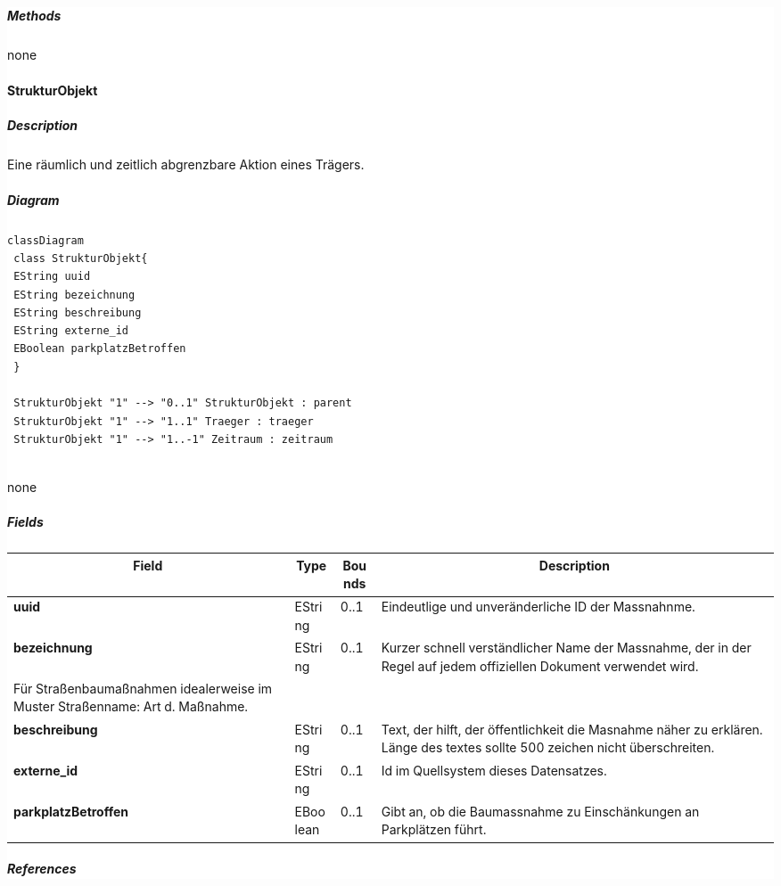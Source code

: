 ##### Methods
 <a name="class_methods_bsm.massnahmeanteil"></a>

none





#### StrukturObjekt
 <a name="class_bsm.strukturobjekt"></a>

##### Description
 <a name="class_description_bsm.strukturobjekt"></a>

Eine räumlich und zeitlich abgrenzbare Aktion eines Trägers.

##### Diagram
 <a name="class_diagram_bsm.strukturobjekt"></a>

```mermaid
classDiagram
 class StrukturObjekt{
 EString uuid
 EString bezeichnung
 EString beschreibung
 EString externe_id
 EBoolean parkplatzBetroffen
 }

 StrukturObjekt "1" --> "0..1" StrukturObjekt : parent
 StrukturObjekt "1" --> "1..1" Traeger : traeger
 StrukturObjekt "1" --> "1..-1" Zeitraum : zeitraum


```

none


##### Fields
 <a name="class_fields_bsm.strukturobjekt"></a>

| Field| Type| Bounds| Description|
| -----| ----| ------| -----------|
| **uuid** | EString| 0..1|Eindeutlige und unveränderliche ID der Massnahnme.|
| **bezeichnung** | EString| 0..1|Kurzer schnell verständlicher Name der Massnahme, der in der Regel auf jedem offiziellen Dokument verwendet wird.
Für Straßenbaumaßnahmen idealerweise im Muster Straßenname: Art d. Maßnahme.|
| **beschreibung** | EString| 0..1|Text, der hilft, der öffentlichkeit die Masnahme näher zu erklären. Länge des textes sollte 500 zeichen nicht überschreiten.|
| **externe_id** | EString| 0..1|Id im Quellsystem dieses Datensatzes.|
| **parkplatzBetroffen** | EBoolean| 0..1|Gibt an, ob die Baumassnahme zu Einschänkungen an Parkplätzen führt.|

##### References
 <a name="class_references_bsm.strukturobjekt"></a>
